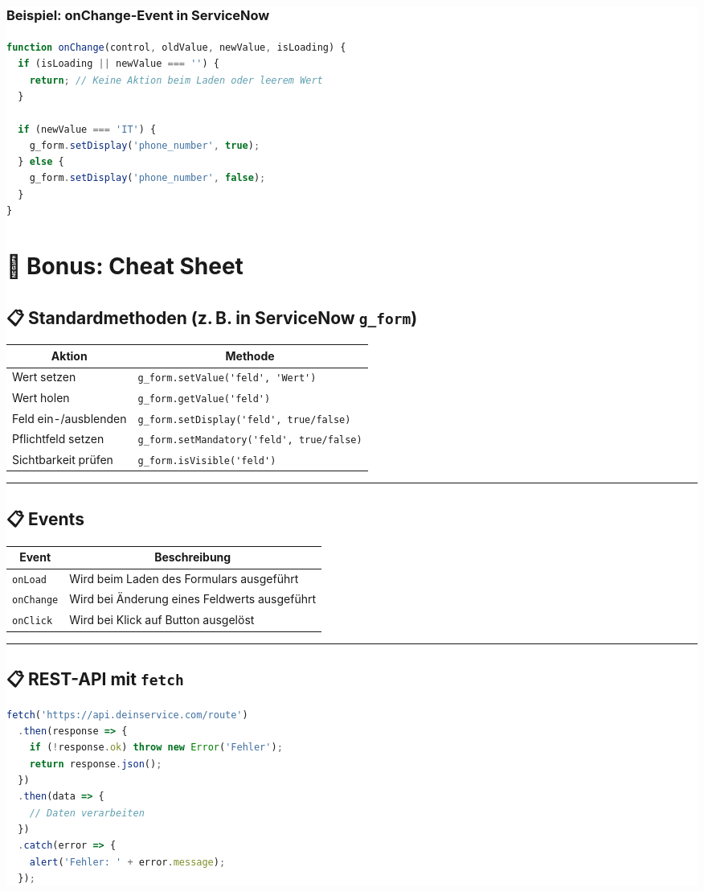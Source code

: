 ### Beispiel: onChange-Event in ServiceNow
```javascript
function onChange(control, oldValue, newValue, isLoading) {
  if (isLoading || newValue === '') {
    return; // Keine Aktion beim Laden oder leerem Wert
  }

  if (newValue === 'IT') {
    g_form.setDisplay('phone_number', true);
  } else {
    g_form.setDisplay('phone_number', false);
  }
}
```

# 🎁 Bonus: Cheat Sheet

## 📋 Standardmethoden (z. B. in ServiceNow `g_form`)

| Aktion                  | Methode                                     |
|-------------------------|---------------------------------------------|
| Wert setzen             | `g_form.setValue('feld', 'Wert')`           |
| Wert holen              | `g_form.getValue('feld')`                   |
| Feld ein-/ausblenden    | `g_form.setDisplay('feld', true/false)`     |
| Pflichtfeld setzen      | `g_form.setMandatory('feld', true/false)`   |
| Sichtbarkeit prüfen     | `g_form.isVisible('feld')`                  |

---

## 📋 Events

| Event     | Beschreibung                                      |
|-----------|---------------------------------------------------|
| `onLoad`  | Wird beim Laden des Formulars ausgeführt         |
| `onChange`| Wird bei Änderung eines Feldwerts ausgeführt     |
| `onClick` | Wird bei Klick auf Button ausgelöst              |

---

## 📋 REST-API mit `fetch`

```javascript
fetch('https://api.deinservice.com/route')
  .then(response => {
    if (!response.ok) throw new Error('Fehler');
    return response.json();
  })
  .then(data => {
    // Daten verarbeiten
  })
  .catch(error => {
    alert('Fehler: ' + error.message);
  });
